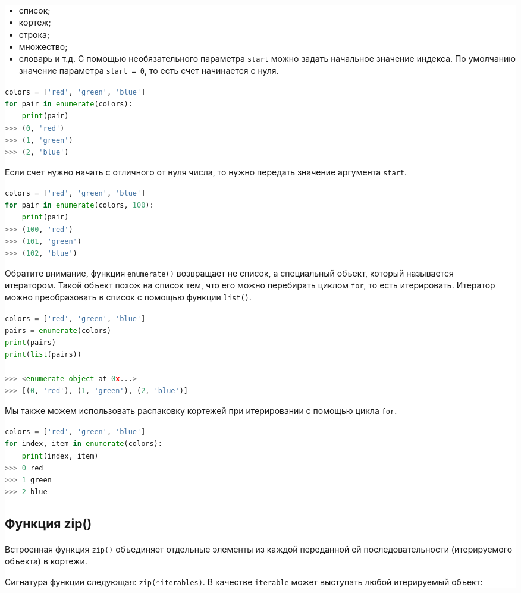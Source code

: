 - список;
- кортеж;
- строка;
- множество;
- словарь и т.д.
С помощью необязательного параметра `start` можно задать начальное значение индекса. По умолчанию значение параметра `start = 0`, то есть счет начинается с нуля.

```python
colors = ['red', 'green', 'blue'] 
for pair in enumerate(colors): 
	print(pair)
>>> (0, 'red') 
>>> (1, 'green') 
>>> (2, 'blue')
```
Если счет нужно начать с отличного от нуля числа, то нужно передать значение аргумента `start`.
```python
colors = ['red', 'green', 'blue'] 
for pair in enumerate(colors, 100): 
	print(pair)
>>> (100, 'red') 
>>> (101, 'green') 
>>> (102, 'blue')
```
Обратите внимание, функция `enumerate()` возвращает не список, а специальный объект, который называется итератором. Такой объект похож на список тем, что его можно перебирать циклом `for`, то есть итерировать. Итератор можно преобразовать в список с помощью функции `list()`.
```python
colors = ['red', 'green', 'blue'] 
pairs = enumerate(colors) 
print(pairs) 
print(list(pairs))

>>> <enumerate object at 0x...> 
>>> [(0, 'red'), (1, 'green'), (2, 'blue')]
```
Мы также можем использовать распаковку кортежей при итерировании с помощью цикла `for`.
```python
colors = ['red', 'green', 'blue'] 
for index, item in enumerate(colors): 
	print(index, item)
>>> 0 red 
>>> 1 green 
>>> 2 blue
```
## Функция zip()
Встроенная функция `zip()` объединяет отдельные элементы из каждой переданной ей последовательности (итерируемого объекта) в кортежи.

Сигнатура функции следующая: `zip(*iterables)`. В качестве `iterable` может выступать любой итерируемый объект:
